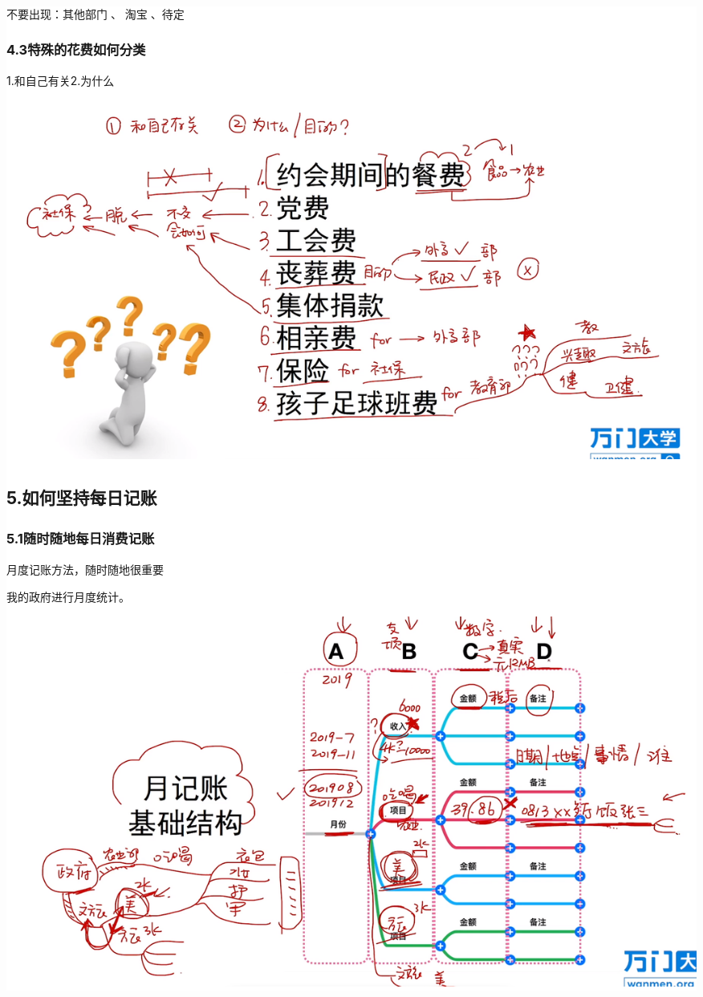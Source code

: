 不要出现：其他部门 、 淘宝 、待定

### 4.3特殊的花费如何分类

1.和自己有关2.为什么

![image-20211025174255791](img/image-20211025174255791.png)

## 5.如何坚持每日记账

### 5.1随时随地每日消费记账

月度记账方法，随时随地很重要

我的政府进行月度统计。

![image-20211026171829509](img/image-20211026171829509.png)
